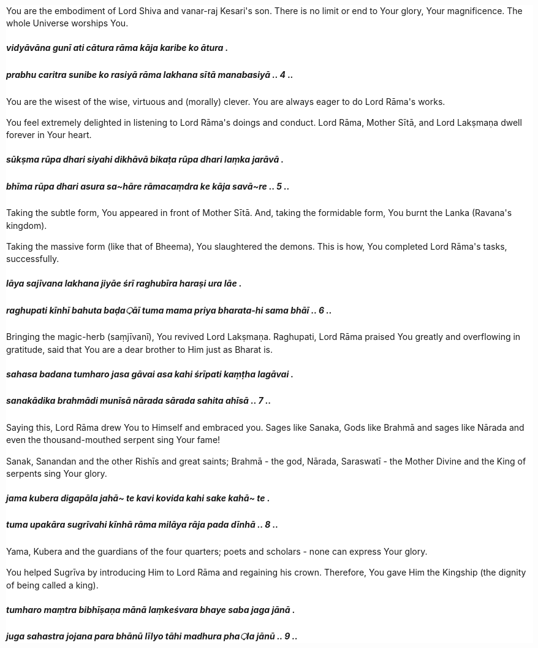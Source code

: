 You are the embodiment of Lord Shiva and vanar-raj Kesari's son. There is no limit or end to Your glory, Your magnificence. The whole Universe worships You.

##### vidyāvāna gunī ati cātura rāma kāja karibe ko ātura .
##### prabhu caritra sunibe ko rasiyā rāma lakhana sītā manabasiyā .. 4 ..

You are the wisest of the wise, virtuous and (morally) clever. You are always eager to do Lord Rāma's works.

You feel extremely delighted in listening to Lord Rāma's doings and conduct. Lord Rāma, Mother Sītā, and Lord Lakṣmaṇa dwell forever in Your heart.

##### sūkṣma rūpa dhari siyahi dikhāvā bikaṭa rūpa dhari laṃka jarāvā .
##### bhīma rūpa dhari asura sa~hāre rāmacaṃdra ke kāja savā~re .. 5 ..

Taking the subtle form, You appeared in front of Mother Sītā. And, taking the formidable form, You burnt the Lanka (Ravana's kingdom).

Taking the massive form (like that of Bheema), You slaughtered the demons. This is how, You completed Lord Rāma's tasks, successfully.

##### lāya sajīvana lakhana jiyāe śrī raghubīra haraṣi ura lāe .
##### raghupati kīnhī bahuta baḍa़āī tuma mama priya bharata-hi sama bhāī .. 6 ..

Bringing the magic-herb (saṃjīvanī), You revived Lord Lakṣmaṇa. Raghupati, Lord Rāma praised You greatly and overflowing in gratitude, said that You are a dear brother to Him just as Bharat is.

##### sahasa badana tumharo jasa gāvai asa kahi śrīpati kaṃṭha lagāvai .
##### sanakādika brahmādi munīsā nārada sārada sahita ahīsā .. 7 ..

Saying this, Lord Rāma drew You to Himself and embraced you. Sages like Sanaka, Gods like Brahmā and sages like Nārada and even the thousand-mouthed serpent sing Your fame!

Sanak, Sanandan and the other Rishīs and great saints; Brahmā - the god, Nārada, Saraswatī - the Mother Divine and the King of serpents sing Your glory.

##### jama kubera digapāla jahā~ te kavi kovida kahi sake kahā~ te .
##### tuma upakāra sugrīvahi kīnhā rāma milāya rāja pada dīnhā .. 8 ..

Yama, Kubera and the guardians of the four quarters; poets and scholars - none can express Your glory.

You helped Sugrīva by introducing Him to Lord Rāma and regaining his crown. Therefore, You gave Him the Kingship (the dignity of being called a king).

##### tumharo maṃtra bibhīṣaṇa mānā laṃkeśvara bhaye saba jaga jānā .
##### juga sahastra jojana para bhānū līlyo tāhi madhura pha़la jānū .. 9 ..
